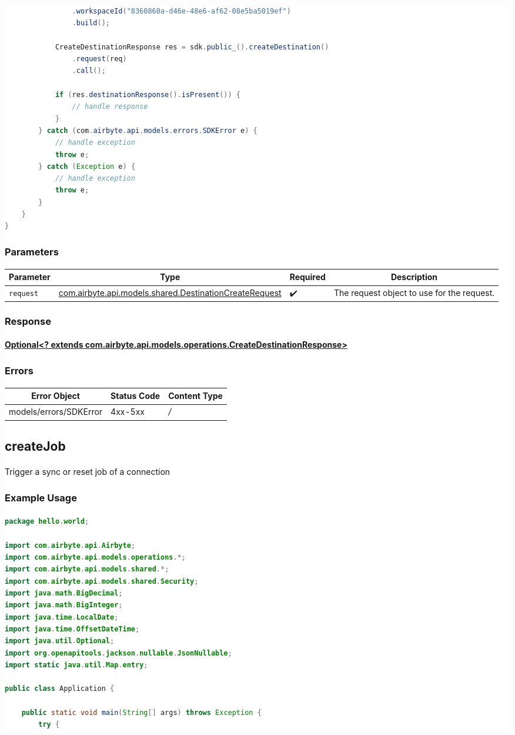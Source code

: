 ```java
                .workspaceId("8360860a-d46e-48e6-af62-08e5ba5019ef")
                .build();

            CreateDestinationResponse res = sdk.public_().createDestination()
                .request(req)
                .call();

            if (res.destinationResponse().isPresent()) {
                // handle response
            }
        } catch (com.airbyte.api.models.errors.SDKError e) {
            // handle exception
            throw e;
        } catch (Exception e) {
            // handle exception
            throw e;
        }
    }
}
```

### Parameters

| Parameter                                                                                                 | Type                                                                                                      | Required                                                                                                  | Description                                                                                               |
| --------------------------------------------------------------------------------------------------------- | --------------------------------------------------------------------------------------------------------- | --------------------------------------------------------------------------------------------------------- | --------------------------------------------------------------------------------------------------------- |
| `request`                                                                                                 | [com.airbyte.api.models.shared.DestinationCreateRequest](../../models/shared/DestinationCreateRequest.md) | :heavy_check_mark:                                                                                        | The request object to use for the request.                                                                |


### Response

**[Optional<? extends com.airbyte.api.models.operations.CreateDestinationResponse>](../../models/operations/CreateDestinationResponse.md)**
### Errors

| Error Object           | Status Code            | Content Type           |
| ---------------------- | ---------------------- | ---------------------- |
| models/errors/SDKError | 4xx-5xx                | */*                    |

## createJob

Trigger a sync or reset job of a connection

### Example Usage

```java
package hello.world;

import com.airbyte.api.Airbyte;
import com.airbyte.api.models.operations.*;
import com.airbyte.api.models.shared.*;
import com.airbyte.api.models.shared.Security;
import java.math.BigDecimal;
import java.math.BigInteger;
import java.time.LocalDate;
import java.time.OffsetDateTime;
import java.util.Optional;
import org.openapitools.jackson.nullable.JsonNullable;
import static java.util.Map.entry;

public class Application {

    public static void main(String[] args) throws Exception {
        try {
```